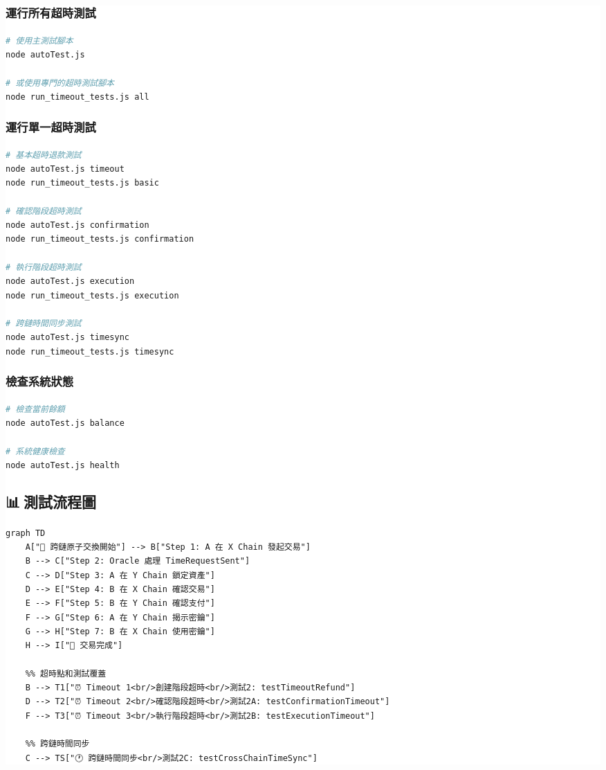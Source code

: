 ### 運行所有超時測試
```bash
# 使用主測試腳本
node autoTest.js

# 或使用專門的超時測試腳本
node run_timeout_tests.js all
```

### 運行單一超時測試
```bash
# 基本超時退款測試
node autoTest.js timeout
node run_timeout_tests.js basic

# 確認階段超時測試
node autoTest.js confirmation
node run_timeout_tests.js confirmation

# 執行階段超時測試
node autoTest.js execution
node run_timeout_tests.js execution

# 跨鏈時間同步測試
node autoTest.js timesync
node run_timeout_tests.js timesync
```

### 檢查系統狀態
```bash
# 檢查當前餘額
node autoTest.js balance

# 系統健康檢查
node autoTest.js health
```

## 📊 測試流程圖

```mermaid
graph TD
    A["🚀 跨鏈原子交換開始"] --> B["Step 1: A 在 X Chain 發起交易"]
    B --> C["Step 2: Oracle 處理 TimeRequestSent"]
    C --> D["Step 3: A 在 Y Chain 鎖定資產"]
    D --> E["Step 4: B 在 X Chain 確認交易"]
    E --> F["Step 5: B 在 Y Chain 確認支付"]
    F --> G["Step 6: A 在 Y Chain 揭示密鑰"]
    G --> H["Step 7: B 在 X Chain 使用密鑰"]
    H --> I["🎉 交易完成"]

    %% 超時點和測試覆蓋
    B --> T1["⏰ Timeout 1<br/>創建階段超時<br/>測試2: testTimeoutRefund"]
    D --> T2["⏰ Timeout 2<br/>確認階段超時<br/>測試2A: testConfirmationTimeout"]
    F --> T3["⏰ Timeout 3<br/>執行階段超時<br/>測試2B: testExecutionTimeout"]
    
    %% 跨鏈時間同步
    C --> TS["🕐 跨鏈時間同步<br/>測試2C: testCrossChainTimeSync"]
```
